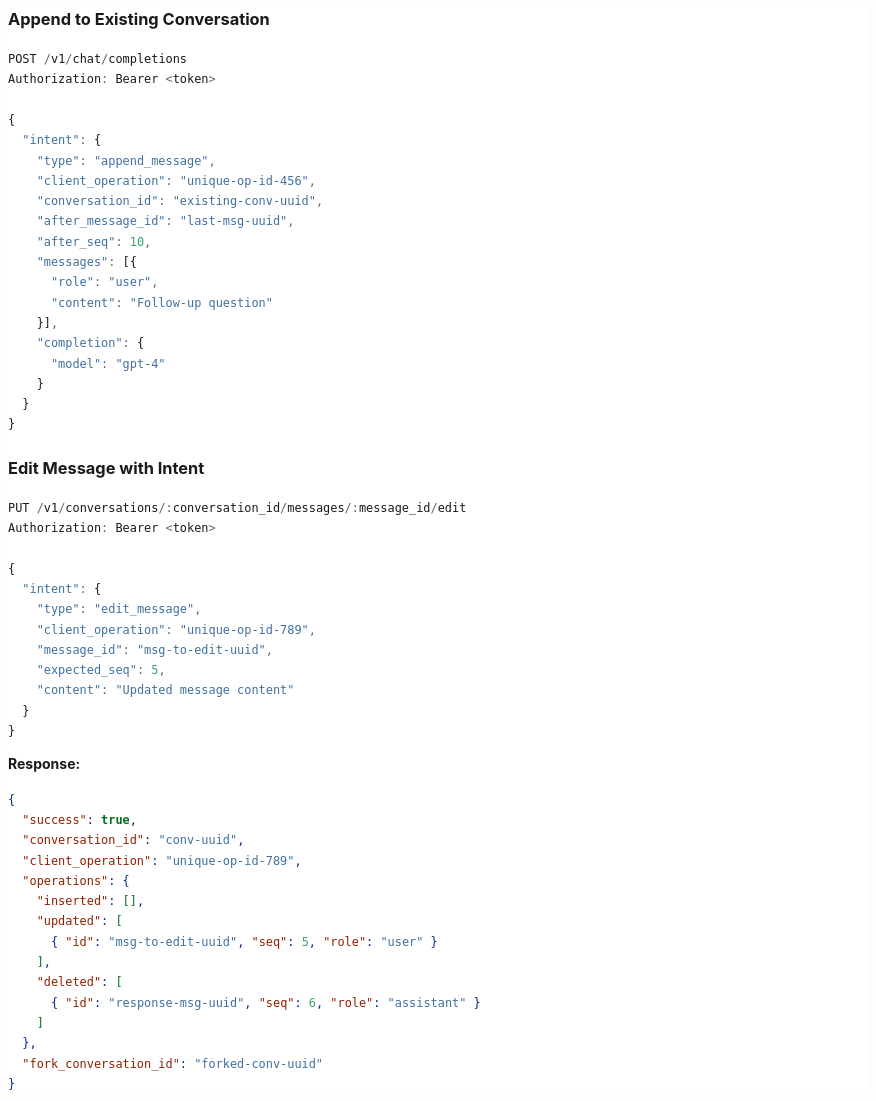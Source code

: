 ### Append to Existing Conversation

```javascript
POST /v1/chat/completions
Authorization: Bearer <token>

{
  "intent": {
    "type": "append_message",
    "client_operation": "unique-op-id-456",
    "conversation_id": "existing-conv-uuid",
    "after_message_id": "last-msg-uuid",
    "after_seq": 10,
    "messages": [{
      "role": "user",
      "content": "Follow-up question"
    }],
    "completion": {
      "model": "gpt-4"
    }
  }
}
```

### Edit Message with Intent

```javascript
PUT /v1/conversations/:conversation_id/messages/:message_id/edit
Authorization: Bearer <token>

{
  "intent": {
    "type": "edit_message",
    "client_operation": "unique-op-id-789",
    "message_id": "msg-to-edit-uuid",
    "expected_seq": 5,
    "content": "Updated message content"
  }
}
```

**Response:**
```json
{
  "success": true,
  "conversation_id": "conv-uuid",
  "client_operation": "unique-op-id-789",
  "operations": {
    "inserted": [],
    "updated": [
      { "id": "msg-to-edit-uuid", "seq": 5, "role": "user" }
    ],
    "deleted": [
      { "id": "response-msg-uuid", "seq": 6, "role": "assistant" }
    ]
  },
  "fork_conversation_id": "forked-conv-uuid"
}
```
